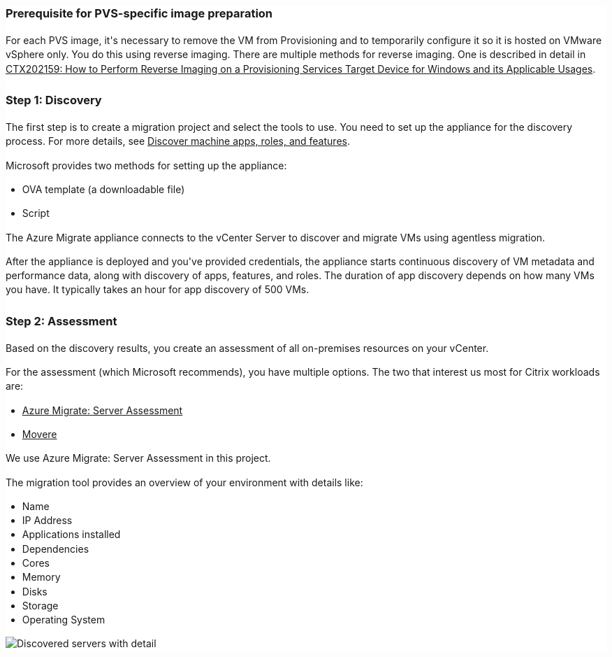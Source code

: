 ### Prerequisite for PVS-specific image preparation

For each PVS image, it's necessary to remove the VM from Provisioning and to temporarily configure it so it is hosted on VMware vSphere only. You do this using reverse imaging. There are multiple methods for reverse imaging. One is described in detail in [CTX202159: How to Perform Reverse Imaging on a Provisioning Services Target Device for Windows and its Applicable Usages](https://support.citrix.com/article/CTX202159).

### Step 1: Discovery

The first step is to create a migration project and select the tools to use. You need to set up the appliance for the discovery process. For more details, see [Discover machine apps, roles, and features](https://docs.microsoft.com/en-us/azure/migrate/how-to-discover-applications).

Microsoft provides two methods for setting up the appliance:

*  OVA template (a downloadable file)

*  Script

The Azure Migrate appliance connects to the vCenter Server to discover and migrate VMs using agentless migration.

After the appliance is deployed and you've provided credentials, the appliance starts continuous discovery of VM metadata and performance data, along with discovery of apps, features, and roles. The duration of app discovery depends on how many VMs you have. It typically takes an hour for app discovery of 500 VMs.

### Step 2: Assessment

Based on the discovery results, you create an assessment of all on-premises resources on your vCenter.

For the assessment (which Microsoft recommends), you have multiple options. The two that interest us most for Citrix workloads are:

*  [Azure Migrate: Server Assessment](https://docs.microsoft.com/en-us/azure/migrate/tutorial-assess-vmware)

*  [Movere](https://docs.microsoft.com/en-us/azure/migrate/migrate-services-overview#movere)

We use Azure Migrate: Server Assessment in this project.

The migration tool provides an overview of your environment with details like:

*  Name
*  IP Address
*  Applications installed
*  Dependencies
*  Cores
*  Memory
*  Disks
*  Storage
*  Operating System

![Discovered servers with detail](/en-us/tech-zone/build/media/deployment-guides_azure-citrix-migration_discovered-servers.png)
